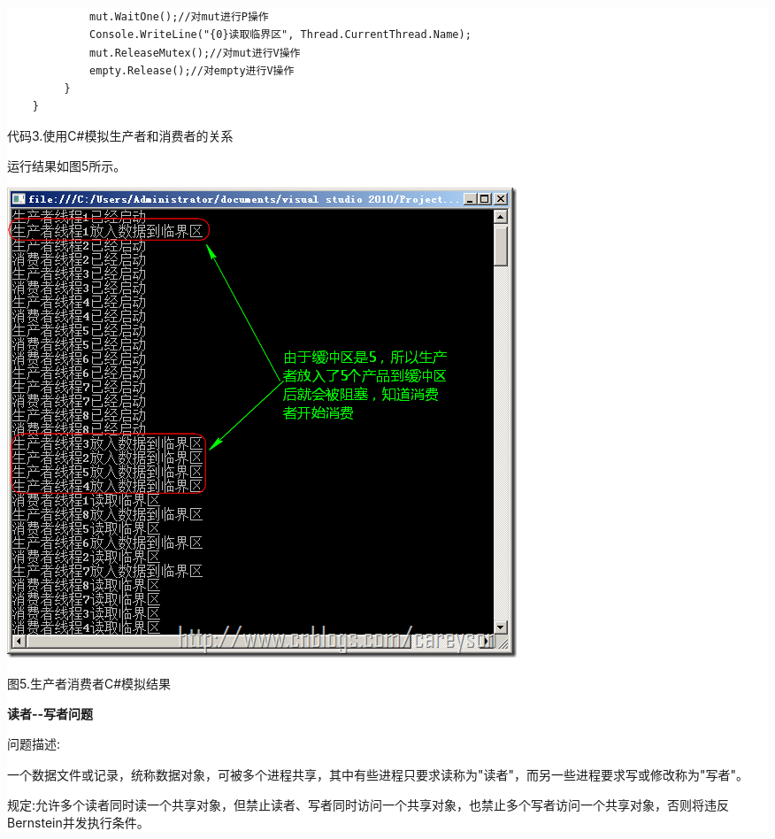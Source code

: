 ```
             mut.WaitOne();//对mut进行P操作
             Console.WriteLine("{0}读取临界区", Thread.CurrentThread.Name);
             mut.ReleaseMutex();//对mut进行V操作
             empty.Release();//对empty进行V操作
         }
    }
```



  代码3.使用C#模拟生产者和消费者的关系

 

  运行结果如图5所示。

![](https://github.com/affectalways/Flee-as-a-bird-to-your-mountain/blob/main/%E6%93%8D%E4%BD%9C%E7%B3%BB%E7%BB%9F/pictures/%E8%BF%9B%E7%A8%8B%E5%90%8C%E6%AD%A5%E4%BA%92%E6%96%A55.png?raw=true)

   图5.生产者消费者C#模拟结果

 

**读者--写者问题**

  问题描述:

   一个数据文件或记录，统称数据对象，可被多个进程共享，其中有些进程只要求读称为"读者"，而另一些进程要求写或修改称为"写者"。

   规定:允许多个读者同时读一个共享对象，但禁止读者、写者同时访问一个共享对象，也禁止多个写者访问一个共享对象，否则将违反Bernstein并发执行条件。
